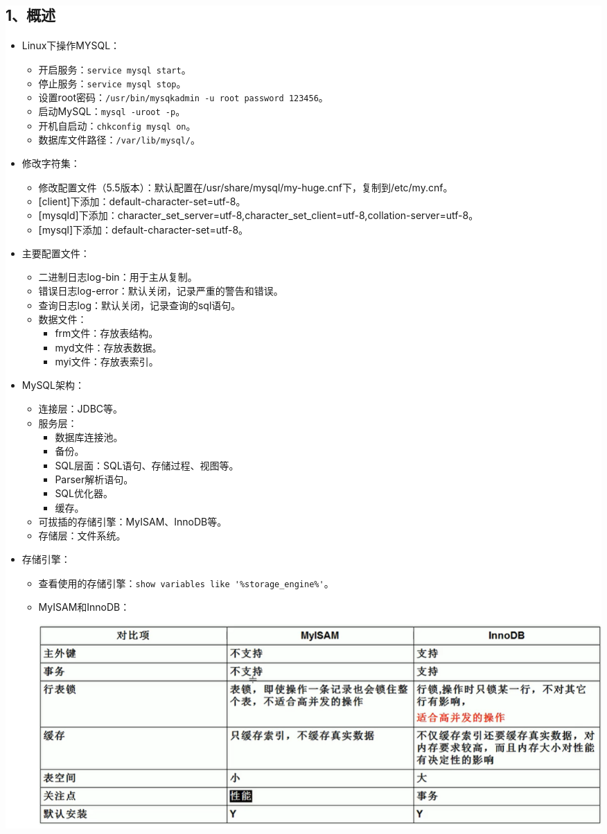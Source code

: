## 1、概述

- Linux下操作MYSQL：
  - 开启服务：`service mysql start`。
  - 停止服务：`service mysql stop`。
  - 设置root密码：`/usr/bin/mysqkadmin -u root password 123456`。
  - 启动MySQL：`mysql -uroot -p`。
  - 开机自启动：`chkconfig mysql on`。
  - 数据库文件路径：`/var/lib/mysql/`。
- 修改字符集：
  - 修改配置文件（5.5版本）：默认配置在/usr/share/mysql/my-huge.cnf下，复制到/etc/my.cnf。
  - [client]下添加：default-character-set=utf-8。
  - [mysqld]下添加：character_set_server=utf-8,character_set_client=utf-8,collation-server=utf-8。
  - [mysql]下添加：default-character-set=utf-8。
- 主要配置文件：
  - 二进制日志log-bin：用于主从复制。
  - 错误日志log-error：默认关闭，记录严重的警告和错误。
  - 查询日志log：默认关闭，记录查询的sql语句。
  - 数据文件：
    - frm文件：存放表结构。
    - myd文件：存放表数据。
    - myi文件：存放表索引。

- MySQL架构：
  - 连接层：JDBC等。
  - 服务层：
    - 数据库连接池。
    - 备份。
    - SQL层面：SQL语句、存储过程、视图等。
    - Parser解析语句。
    - SQL优化器。
    - 缓存。
  - 可拔插的存储引擎：MyISAM、InnoDB等。
  - 存储层：文件系统。

- 存储引擎：

  - 查看使用的存储引擎：`show variables like '%storage_engine%'`。

  - MyISAM和InnoDB：

    ![](img/4、/存储引擎.png)
